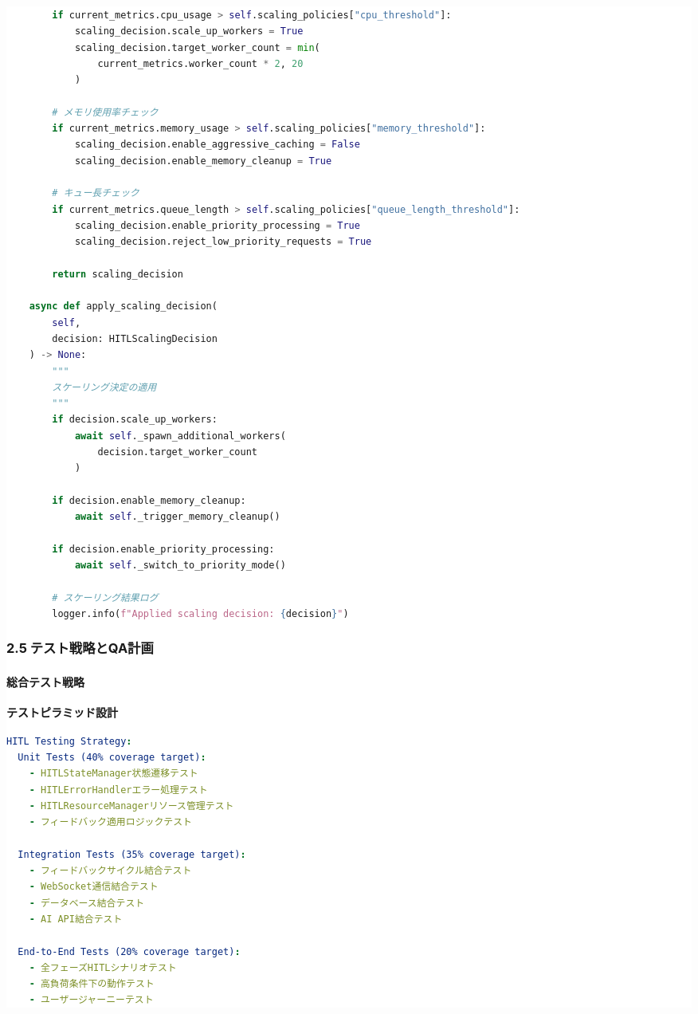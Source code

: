 ```python
        if current_metrics.cpu_usage > self.scaling_policies["cpu_threshold"]:
            scaling_decision.scale_up_workers = True
            scaling_decision.target_worker_count = min(
                current_metrics.worker_count * 2, 20
            )
        
        # メモリ使用率チェック
        if current_metrics.memory_usage > self.scaling_policies["memory_threshold"]:
            scaling_decision.enable_aggressive_caching = False
            scaling_decision.enable_memory_cleanup = True
        
        # キュー長チェック
        if current_metrics.queue_length > self.scaling_policies["queue_length_threshold"]:
            scaling_decision.enable_priority_processing = True
            scaling_decision.reject_low_priority_requests = True
        
        return scaling_decision
    
    async def apply_scaling_decision(
        self, 
        decision: HITLScalingDecision
    ) -> None:
        """
        スケーリング決定の適用
        """
        if decision.scale_up_workers:
            await self._spawn_additional_workers(
                decision.target_worker_count
            )
        
        if decision.enable_memory_cleanup:
            await self._trigger_memory_cleanup()
        
        if decision.enable_priority_processing:
            await self._switch_to_priority_mode()
        
        # スケーリング結果ログ
        logger.info(f"Applied scaling decision: {decision}")
```

### 2.5 テスト戦略とQA計画

#### 総合テスト戦略

**テストピラミッド設計**

```yaml
HITL Testing Strategy:
  Unit Tests (40% coverage target):
    - HITLStateManager状態遷移テスト
    - HITLErrorHandlerエラー処理テスト
    - HITLResourceManagerリソース管理テスト
    - フィードバック適用ロジックテスト
    
  Integration Tests (35% coverage target):
    - フィードバックサイクル結合テスト
    - WebSocket通信結合テスト
    - データベース結合テスト
    - AI API結合テスト
    
  End-to-End Tests (20% coverage target):
    - 全フェーズHITLシナリオテスト
    - 高負荷条件下の動作テスト
    - ユーザージャーニーテスト
```